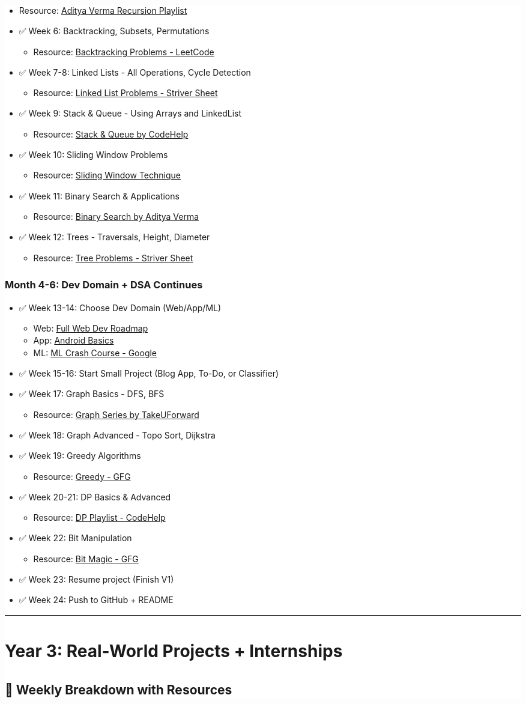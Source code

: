   * Resource: [Aditya Verma Recursion Playlist](https://www.youtube.com/playlist?list=PL_z_8CaSLPWekqhdCPmFohncHwz8TY2Go)
* ✅ Week 6: Backtracking, Subsets, Permutations

  * Resource: [Backtracking Problems - LeetCode](https://leetcode.com/tag/backtracking/)
* ✅ Week 7-8: Linked Lists - All Operations, Cycle Detection

  * Resource: [Linked List Problems - Striver Sheet](https://takeuforward.org/linked-list)
* ✅ Week 9: Stack & Queue - Using Arrays and LinkedList

  * Resource: [Stack & Queue by CodeHelp](https://youtube.com/playlist?list=PLDzeHZWIZsTobi35bHgz4Wrm_-0nLX1fp)
* ✅ Week 10: Sliding Window Problems

  * Resource: [Sliding Window Technique](https://www.geeksforgeeks.org/window-sliding-technique/)
* ✅ Week 11: Binary Search & Applications

  * Resource: [Binary Search by Aditya Verma](https://youtube.com/playlist?list=PL_z_8CaSLPWekqhdCPmFohncHwz8TY2Go)
* ✅ Week 12: Trees - Traversals, Height, Diameter

  * Resource: [Tree Problems - Striver Sheet](https://takeuforward.org/trees)

### Month 4-6: Dev Domain + DSA Continues

* ✅ Week 13-14: Choose Dev Domain (Web/App/ML)

  * Web: [Full Web Dev Roadmap](https://roadmap.sh/web-developer)
  * App: [Android Basics](https://developer.android.com/courses)
  * ML: [ML Crash Course - Google](https://developers.google.com/machine-learning/crash-course)
* ✅ Week 15-16: Start Small Project (Blog App, To-Do, or Classifier)
* ✅ Week 17: Graph Basics - DFS, BFS

  * Resource: [Graph Series by TakeUForward](https://www.youtube.com/playlist?list=PLgUwDviBIf0q8Hkd7bK2Bpryj2xVJk8Vk)
* ✅ Week 18: Graph Advanced - Topo Sort, Dijkstra
* ✅ Week 19: Greedy Algorithms

  * Resource: [Greedy - GFG](https://www.geeksforgeeks.org/greedy-algorithms/)
* ✅ Week 20-21: DP Basics & Advanced

  * Resource: [DP Playlist - CodeHelp](https://youtube.com/playlist?list=PLDzeHZWIZsTobi35bHgz4Wrm_-0nLX1fp)
* ✅ Week 22: Bit Manipulation

  * Resource: [Bit Magic - GFG](https://www.geeksforgeeks.org/bitwise-operators-in-c-cpp/)
* ✅ Week 23: Resume project (Finish V1)
* ✅ Week 24: Push to GitHub + README

---

# Year 3: Real-World Projects + Internships

## 📆 Weekly Breakdown with Resources
